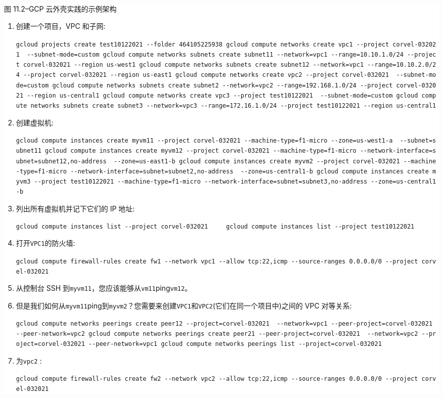 图 11.2–GCP 云外壳实践的示例架构

1.  创建一个项目，VPC 和子网:

    ```
    gcloud projects create test10122021 --folder 464105225938 gcloud compute networks create vpc1 --project corvel-032021  --subnet-mode=custom gcloud compute networks subnets create subnet11 --network=vpc1 --range=10.10.1.0/24 --project corvel-032021 --region us-west1 gcloud compute networks subnets create subnet12 --network=vpc1 --range=10.10.2.0/24 --project corvel-032021 --region us-east1 gcloud compute networks create vpc2 --project corvel-032021  --subnet-mode=custom gcloud compute networks subnets create subnet2 --network=vpc2 --range=192.168.1.0/24 --project corvel-032021 --region us-central1 gcloud compute networks create vpc3 --project test10122021  --subnet-mode=custom gcloud compute networks subnets create subnet3 --network=vpc3 --range=172.16.1.0/24 --project test10122021 --region us-central1
    ```

2.  创建虚拟机:

    ```
    gcloud compute instances create myvm11 --project corvel-032021 --machine-type=f1-micro --zone=us-west1-a  --subnet=subnet11 gcloud compute instances create myvm12 --project corvel-032021 --machine-type=f1-micro --network-interface=subnet=subnet12,no-address  --zone=us-east1-b gcloud compute instances create myvm2 --project corvel-032021 --machine-type=f1-micro --network-interface=subnet=subnet2,no-address  --zone=us-central1-b gcloud compute instances create myvm3 --project test10122021 --machine-type=f1-micro --network-interface=subnet=subnet3,no-address --zone=us-central1-b
    ```

3.  列出所有虚拟机并记下它们的 IP 地址:

    ```
    gcloud compute instances list --project corvel-032021     gcloud compute instances list --project test10122021
    ```

4.  打开`VPC1`的防火墙:

    ```
    gcloud compute firewall-rules create fw1 --network vpc1 --allow tcp:22,icmp --source-ranges 0.0.0.0/0 --project corvel-032021
    ```

5.  从控制台 SSH 到`myvm11`，您应该能够从`vm11`ping`vm12`。
6.  但是我们如何从`myvm11`ping到`myvm2`？您需要来创建`VPC1`和`VPC2`(它们在同一个项目中)之间的 VPC 对等关系:

    ```
    gcloud compute networks peerings create peer12 --project=corvel-032021  --network=vpc1 --peer-project=corvel-032021 --peer-network=vpc2 gcloud compute networks peerings create peer21 --peer-project=corvel-032021  --network=vpc2 --project=corvel-032021 --peer-network=vpc1 gcloud compute networks peerings list --project=corvel-032021
    ```

7.  为`vpc2` :

    ```
    gcloud compute firewall-rules create fw2 --network vpc2 --allow tcp:22,icmp --source-ranges 0.0.0.0/0 --project corvel-032021
    ```
